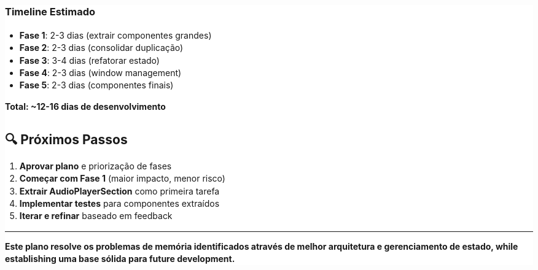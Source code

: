 ### Timeline Estimado
- **Fase 1**: 2-3 dias (extrair componentes grandes)
- **Fase 2**: 2-3 dias (consolidar duplicação)  
- **Fase 3**: 3-4 dias (refatorar estado)
- **Fase 4**: 2-3 dias (window management)
- **Fase 5**: 2-3 dias (componentes finais)

**Total: ~12-16 dias de desenvolvimento**

## 🔍 Próximos Passos

1. **Aprovar plano** e priorização de fases
2. **Começar com Fase 1** (maior impacto, menor risco)
3. **Extrair AudioPlayerSection** como primeira tarefa
4. **Implementar testes** para componentes extraídos
5. **Iterar e refinar** baseado em feedback

---

**Este plano resolve os problemas de memória identificados através de melhor arquitetura e gerenciamento de estado, while establishing uma base sólida para future development.**